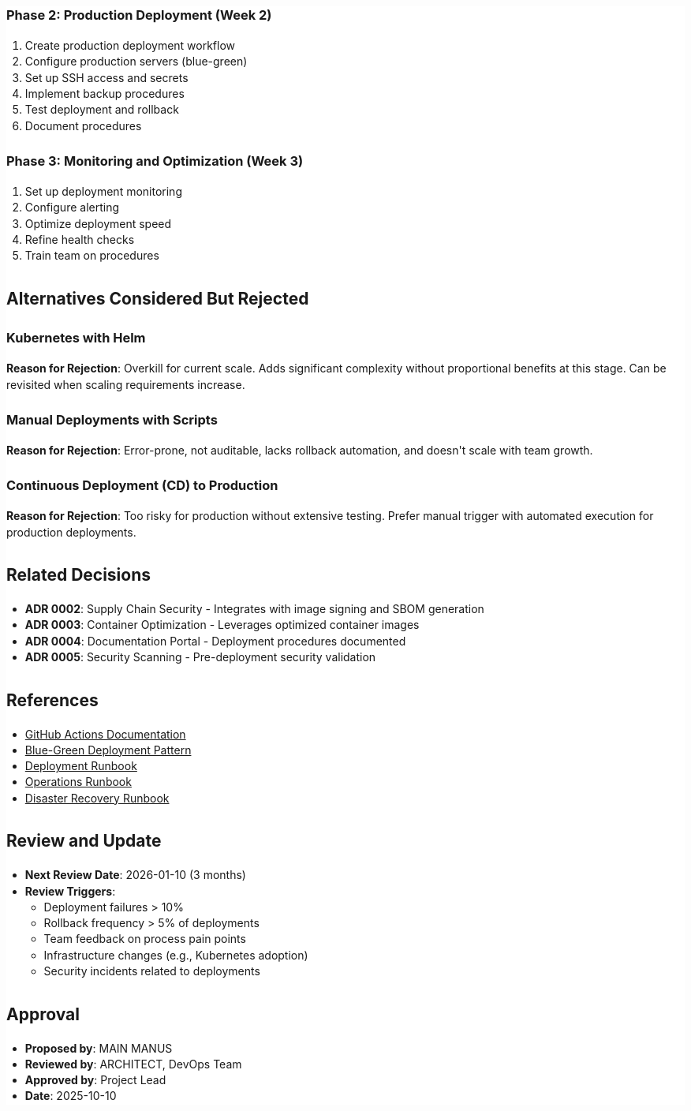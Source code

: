 ### Phase 2: Production Deployment (Week 2)
1. Create production deployment workflow
2. Configure production servers (blue-green)
3. Set up SSH access and secrets
4. Implement backup procedures
5. Test deployment and rollback
6. Document procedures

### Phase 3: Monitoring and Optimization (Week 3)
1. Set up deployment monitoring
2. Configure alerting
3. Optimize deployment speed
4. Refine health checks
5. Train team on procedures

## Alternatives Considered But Rejected

### Kubernetes with Helm
**Reason for Rejection**: Overkill for current scale. Adds significant complexity without proportional benefits at this stage. Can be revisited when scaling requirements increase.

### Manual Deployments with Scripts
**Reason for Rejection**: Error-prone, not auditable, lacks rollback automation, and doesn't scale with team growth.

### Continuous Deployment (CD) to Production
**Reason for Rejection**: Too risky for production without extensive testing. Prefer manual trigger with automated execution for production deployments.

## Related Decisions

* **ADR 0002**: Supply Chain Security - Integrates with image signing and SBOM generation
* **ADR 0003**: Container Optimization - Leverages optimized container images
* **ADR 0004**: Documentation Portal - Deployment procedures documented
* **ADR 0005**: Security Scanning - Pre-deployment security validation

## References

* [GitHub Actions Documentation](https://docs.github.com/en/actions)
* [Blue-Green Deployment Pattern](https://martinfowler.com/bliki/BlueGreenDeployment.html)
* [Deployment Runbook](../DEPLOYMENT_RUNBOOK.md)
* [Operations Runbook](../OPS_RUNBOOK.md)
* [Disaster Recovery Runbook](../DR_RUNBOOK.md)

## Review and Update

* **Next Review Date**: 2026-01-10 (3 months)
* **Review Triggers**: 
  - Deployment failures > 10%
  - Rollback frequency > 5% of deployments
  - Team feedback on process pain points
  - Infrastructure changes (e.g., Kubernetes adoption)
  - Security incidents related to deployments

## Approval

* **Proposed by**: MAIN MANUS
* **Reviewed by**: ARCHITECT, DevOps Team
* **Approved by**: Project Lead
* **Date**: 2025-10-10

